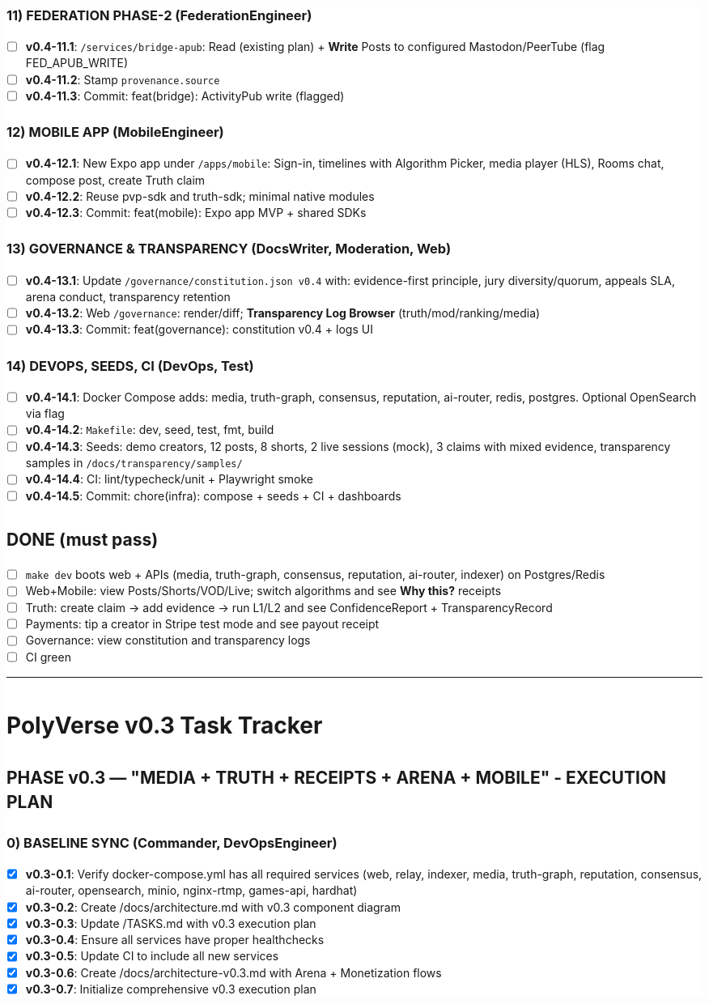 ### 11) FEDERATION PHASE-2 (FederationEngineer)
- [ ] **v0.4-11.1**: `/services/bridge-apub`: Read (existing plan) + **Write** Posts to configured Mastodon/PeerTube (flag FED_APUB_WRITE)
- [ ] **v0.4-11.2**: Stamp `provenance.source`
- [ ] **v0.4-11.3**: Commit: feat(bridge): ActivityPub write (flagged)

### 12) MOBILE APP (MobileEngineer)
- [ ] **v0.4-12.1**: New Expo app under `/apps/mobile`: Sign-in, timelines with Algorithm Picker, media player (HLS), Rooms chat, compose post, create Truth claim
- [ ] **v0.4-12.2**: Reuse pvp-sdk and truth-sdk; minimal native modules
- [ ] **v0.4-12.3**: Commit: feat(mobile): Expo app MVP + shared SDKs

### 13) GOVERNANCE & TRANSPARENCY (DocsWriter, Moderation, Web)
- [ ] **v0.4-13.1**: Update `/governance/constitution.json v0.4` with: evidence-first principle, jury diversity/quorum, appeals SLA, arena conduct, transparency retention
- [ ] **v0.4-13.2**: Web `/governance`: render/diff; **Transparency Log Browser** (truth/mod/ranking/media)
- [ ] **v0.4-13.3**: Commit: feat(governance): constitution v0.4 + logs UI

### 14) DEVOPS, SEEDS, CI (DevOps, Test)
- [ ] **v0.4-14.1**: Docker Compose adds: media, truth-graph, consensus, reputation, ai-router, redis, postgres. Optional OpenSearch via flag
- [ ] **v0.4-14.2**: `Makefile`: dev, seed, test, fmt, build
- [ ] **v0.4-14.3**: Seeds: demo creators, 12 posts, 8 shorts, 2 live sessions (mock), 3 claims with mixed evidence, transparency samples in `/docs/transparency/samples/`
- [ ] **v0.4-14.4**: CI: lint/typecheck/unit + Playwright smoke
- [ ] **v0.4-14.5**: Commit: chore(infra): compose + seeds + CI + dashboards

## DONE (must pass)
- [ ] `make dev` boots web + APIs (media, truth-graph, consensus, reputation, ai-router, indexer) on Postgres/Redis
- [ ] Web+Mobile: view Posts/Shorts/VOD/Live; switch algorithms and see **Why this?** receipts
- [ ] Truth: create claim → add evidence → run L1/L2 and see ConfidenceReport + TransparencyRecord
- [ ] Payments: tip a creator in Stripe test mode and see payout receipt
- [ ] Governance: view constitution and transparency logs
- [ ] CI green

---

# PolyVerse v0.3 Task Tracker

## PHASE v0.3 — "MEDIA + TRUTH + RECEIPTS + ARENA + MOBILE" - EXECUTION PLAN

### 0) BASELINE SYNC (Commander, DevOpsEngineer)
- [x] **v0.3-0.1**: Verify docker-compose.yml has all required services (web, relay, indexer, media, truth-graph, reputation, consensus, ai-router, opensearch, minio, nginx-rtmp, games-api, hardhat)
- [x] **v0.3-0.2**: Create /docs/architecture.md with v0.3 component diagram
- [x] **v0.3-0.3**: Update /TASKS.md with v0.3 execution plan
- [x] **v0.3-0.4**: Ensure all services have proper healthchecks
- [x] **v0.3-0.5**: Update CI to include all new services
- [x] **v0.3-0.6**: Create /docs/architecture-v0.3.md with Arena + Monetization flows
- [x] **v0.3-0.7**: Initialize comprehensive v0.3 execution plan
